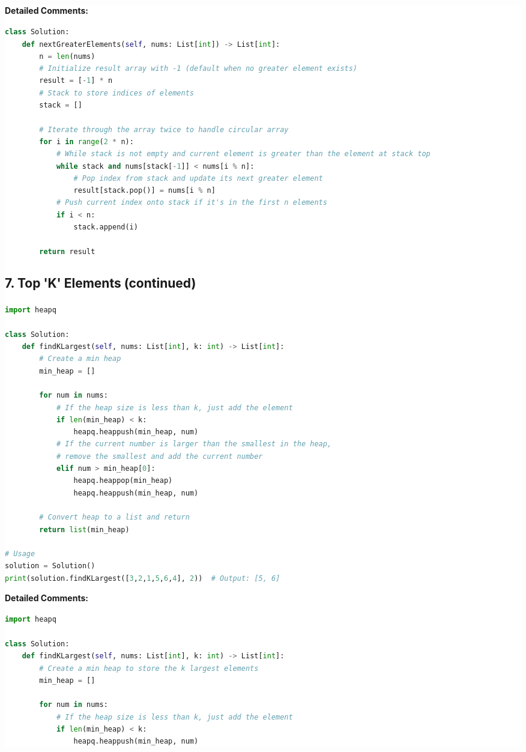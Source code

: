 **Detailed Comments:**
```python
class Solution:
    def nextGreaterElements(self, nums: List[int]) -> List[int]:
        n = len(nums)
        # Initialize result array with -1 (default when no greater element exists)
        result = [-1] * n
        # Stack to store indices of elements
        stack = []
        
        # Iterate through the array twice to handle circular array
        for i in range(2 * n):
            # While stack is not empty and current element is greater than the element at stack top
            while stack and nums[stack[-1]] < nums[i % n]:
                # Pop index from stack and update its next greater element
                result[stack.pop()] = nums[i % n]
            # Push current index onto stack if it's in the first n elements
            if i < n:
                stack.append(i)
        
        return result
```


## 7. Top 'K' Elements (continued)

```python
import heapq

class Solution:
    def findKLargest(self, nums: List[int], k: int) -> List[int]:
        # Create a min heap
        min_heap = []
        
        for num in nums:
            # If the heap size is less than k, just add the element
            if len(min_heap) < k:
                heapq.heappush(min_heap, num)
            # If the current number is larger than the smallest in the heap,
            # remove the smallest and add the current number
            elif num > min_heap[0]:
                heapq.heappop(min_heap)
                heapq.heappush(min_heap, num)
        
        # Convert heap to a list and return
        return list(min_heap)

# Usage
solution = Solution()
print(solution.findKLargest([3,2,1,5,6,4], 2))  # Output: [5, 6]
```

**Detailed Comments:**
```python
import heapq

class Solution:
    def findKLargest(self, nums: List[int], k: int) -> List[int]:
        # Create a min heap to store the k largest elements
        min_heap = []
        
        for num in nums:
            # If the heap size is less than k, just add the element
            if len(min_heap) < k:
                heapq.heappush(min_heap, num)
```